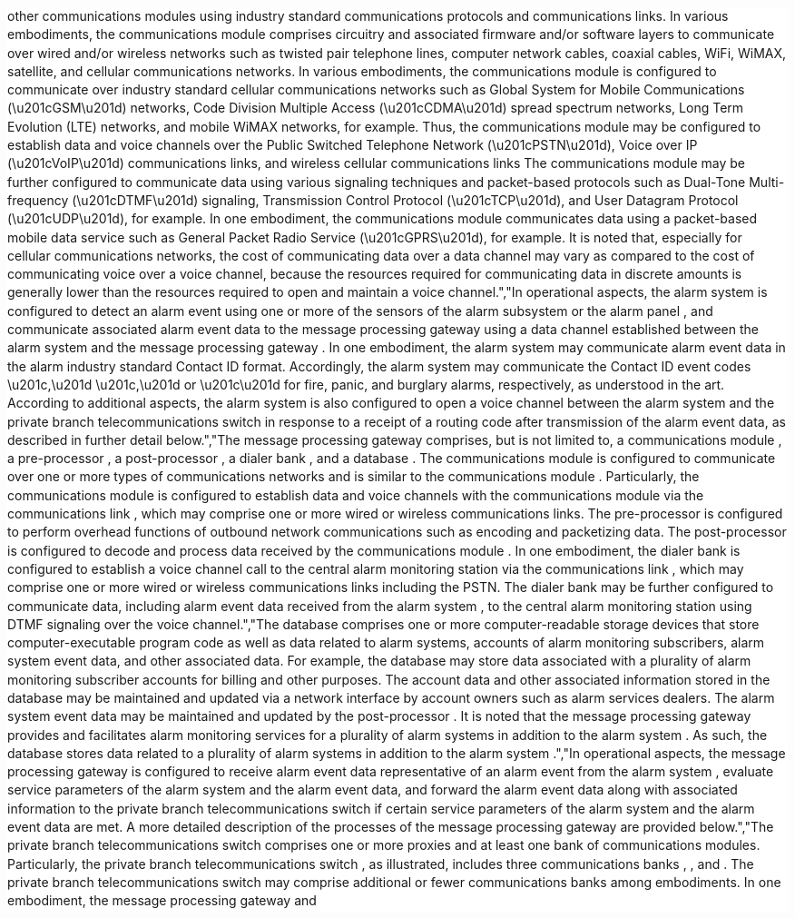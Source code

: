 other communications modules using industry standard communications protocols and communications links. In various embodiments, the communications module  comprises circuitry and associated firmware and\/or software layers to communicate over wired and\/or wireless networks such as twisted pair telephone lines, computer network cables, coaxial cables, WiFi, WiMAX, satellite, and cellular communications networks. In various embodiments, the communications module  is configured to communicate over industry standard cellular communications networks such as Global System for Mobile Communications (\u201cGSM\u201d) networks, Code Division Multiple Access (\u201cCDMA\u201d) spread spectrum networks, Long Term Evolution (LTE) networks, and mobile WiMAX networks, for example. Thus, the communications module  may be configured to establish data and voice channels over the Public Switched Telephone Network (\u201cPSTN\u201d), Voice over IP (\u201cVoIP\u201d) communications links, and wireless cellular communications links The communications module  may be further configured to communicate data using various signaling techniques and packet-based protocols such as Dual-Tone Multi-frequency (\u201cDTMF\u201d) signaling, Transmission Control Protocol (\u201cTCP\u201d), and User Datagram Protocol (\u201cUDP\u201d), for example. In one embodiment, the communications module  communicates data using a packet-based mobile data service such as General Packet Radio Service (\u201cGPRS\u201d), for example. It is noted that, especially for cellular communications networks, the cost of communicating data over a data channel may vary as compared to the cost of communicating voice over a voice channel, because the resources required for communicating data in discrete amounts is generally lower than the resources required to open and maintain a voice channel.","In operational aspects, the alarm system  is configured to detect an alarm event using one or more of the sensors of the alarm subsystem  or the alarm panel , and communicate associated alarm event data to the message processing gateway  using a data channel established between the alarm system  and the message processing gateway . In one embodiment, the alarm system  may communicate alarm event data in the alarm industry standard Contact ID format. Accordingly, the alarm system  may communicate the Contact ID event codes \u201c,\u201d \u201c,\u201d or \u201c\u201d for fire, panic, and burglary alarms, respectively, as understood in the art. According to additional aspects, the alarm system  is also configured to open a voice channel between the alarm system  and the private branch telecommunications switch  in response to a receipt of a routing code after transmission of the alarm event data, as described in further detail below.","The message processing gateway  comprises, but is not limited to, a communications module , a pre-processor , a post-processor , a dialer bank , and a database . The communications module  is configured to communicate over one or more types of communications networks and is similar to the communications module . Particularly, the communications module  is configured to establish data and voice channels with the communications module  via the communications link , which may comprise one or more wired or wireless communications links. The pre-processor  is configured to perform overhead functions of outbound network communications such as encoding and packetizing data. The post-processor  is configured to decode and process data received by the communications module . In one embodiment, the dialer bank  is configured to establish a voice channel call to the central alarm monitoring station  via the communications link , which may comprise one or more wired or wireless communications links including the PSTN. The dialer bank  may be further configured to communicate data, including alarm event data received from the alarm system , to the central alarm monitoring station  using DTMF signaling over the voice channel.","The database  comprises one or more computer-readable storage devices that store computer-executable program code as well as data related to alarm systems, accounts of alarm monitoring subscribers, alarm system event data, and other associated data. For example, the database  may store data associated with a plurality of alarm monitoring subscriber accounts for billing and other purposes. The account data and other associated information stored in the database  may be maintained and updated via a network interface by account owners such as alarm services dealers. The alarm system event data may be maintained and updated by the post-processor . It is noted that the message processing gateway  provides and facilitates alarm monitoring services for a plurality of alarm systems in addition to the alarm system . As such, the database  stores data related to a plurality of alarm systems in addition to the alarm system .","In operational aspects, the message processing gateway  is configured to receive alarm event data representative of an alarm event from the alarm system , evaluate service parameters of the alarm system  and the alarm event data, and forward the alarm event data along with associated information to the private branch telecommunications switch  if certain service parameters of the alarm system and the alarm event data are met. A more detailed description of the processes of the message processing gateway  are provided below.","The private branch telecommunications switch  comprises one or more proxies  and at least one bank of communications modules. Particularly, the private branch telecommunications switch , as illustrated, includes three communications banks , , and . The private branch telecommunications switch  may comprise additional or fewer communications banks among embodiments. In one embodiment, the message processing gateway  and
